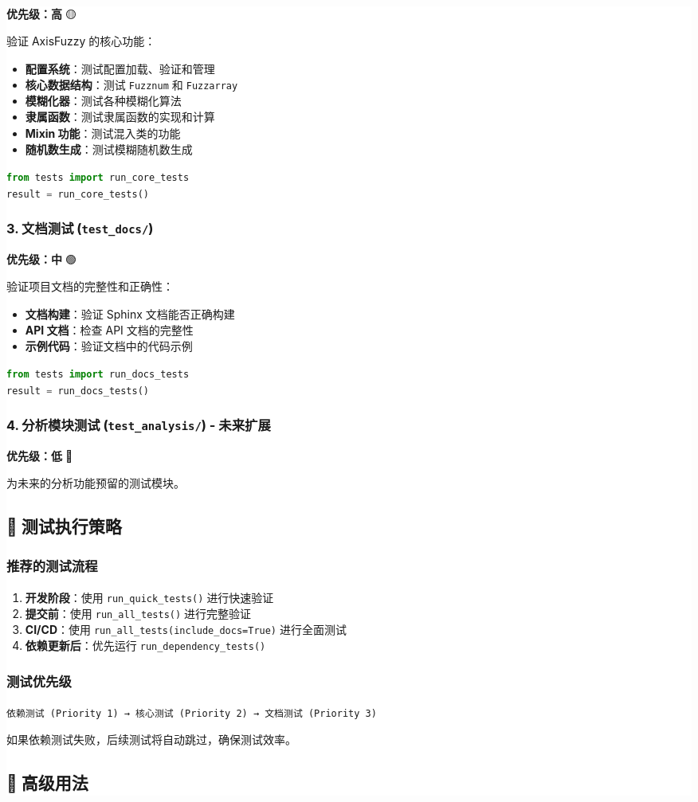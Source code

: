 **优先级：高** 🟡

验证 AxisFuzzy 的核心功能：

- **配置系统**：测试配置加载、验证和管理
- **核心数据结构**：测试 `Fuzznum` 和 `Fuzzarray`
- **模糊化器**：测试各种模糊化算法
- **隶属函数**：测试隶属函数的实现和计算
- **Mixin 功能**：测试混入类的功能
- **随机数生成**：测试模糊随机数生成

```python
from tests import run_core_tests
result = run_core_tests()
```

### 3. 文档测试 (`test_docs/`)

**优先级：中** 🟢

验证项目文档的完整性和正确性：

- **文档构建**：验证 Sphinx 文档能否正确构建
- **API 文档**：检查 API 文档的完整性
- **示例代码**：验证文档中的代码示例

```python
from tests import run_docs_tests
result = run_docs_tests()
```

### 4. 分析模块测试 (`test_analysis/`) - 未来扩展

**优先级：低** 🔵

为未来的分析功能预留的测试模块。

## 🎯 测试执行策略

### 推荐的测试流程

1. **开发阶段**：使用 `run_quick_tests()` 进行快速验证
2. **提交前**：使用 `run_all_tests()` 进行完整验证
3. **CI/CD**：使用 `run_all_tests(include_docs=True)` 进行全面测试
4. **依赖更新后**：优先运行 `run_dependency_tests()`

### 测试优先级

```
依赖测试 (Priority 1) → 核心测试 (Priority 2) → 文档测试 (Priority 3)
```

如果依赖测试失败，后续测试将自动跳过，确保测试效率。

## 🔧 高级用法
